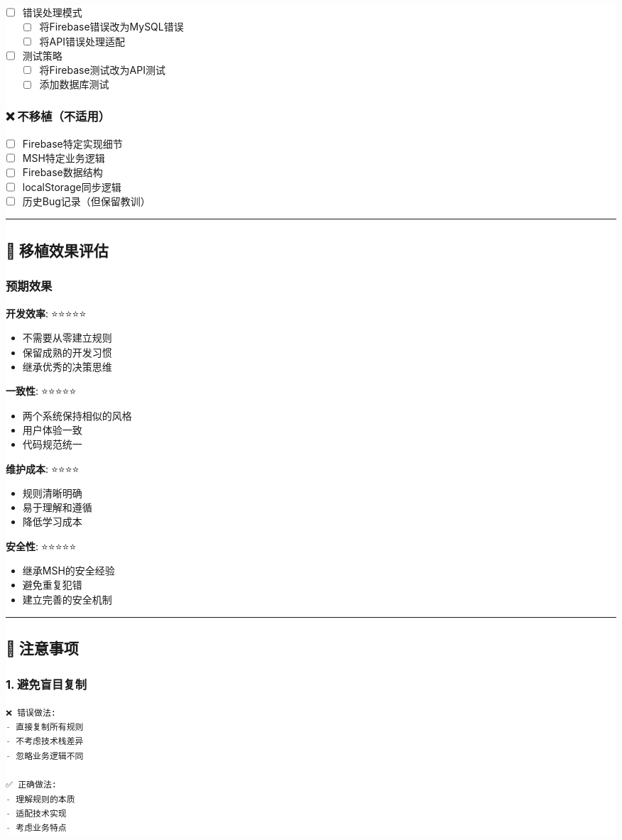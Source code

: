 - [ ] 错误处理模式
  - [ ] 将Firebase错误改为MySQL错误
  - [ ] 将API错误处理适配
  
- [ ] 测试策略
  - [ ] 将Firebase测试改为API测试
  - [ ] 添加数据库测试

### ❌ 不移植（不适用）

- [ ] Firebase特定实现细节
- [ ] MSH特定业务逻辑
- [ ] Firebase数据结构
- [ ] localStorage同步逻辑
- [ ] 历史Bug记录（但保留教训）

---

## 🎯 移植效果评估

### 预期效果

**开发效率**: ⭐⭐⭐⭐⭐
- 不需要从零建立规则
- 保留成熟的开发习惯
- 继承优秀的决策思维

**一致性**: ⭐⭐⭐⭐⭐
- 两个系统保持相似的风格
- 用户体验一致
- 代码规范统一

**维护成本**: ⭐⭐⭐⭐
- 规则清晰明确
- 易于理解和遵循
- 降低学习成本

**安全性**: ⭐⭐⭐⭐⭐
- 继承MSH的安全经验
- 避免重复犯错
- 建立完善的安全机制

---

## 🚨 注意事项

### 1. 避免盲目复制

```markdown
❌ 错误做法:
- 直接复制所有规则
- 不考虑技术栈差异
- 忽略业务逻辑不同

✅ 正确做法:
- 理解规则的本质
- 适配技术实现
- 考虑业务特点
```
